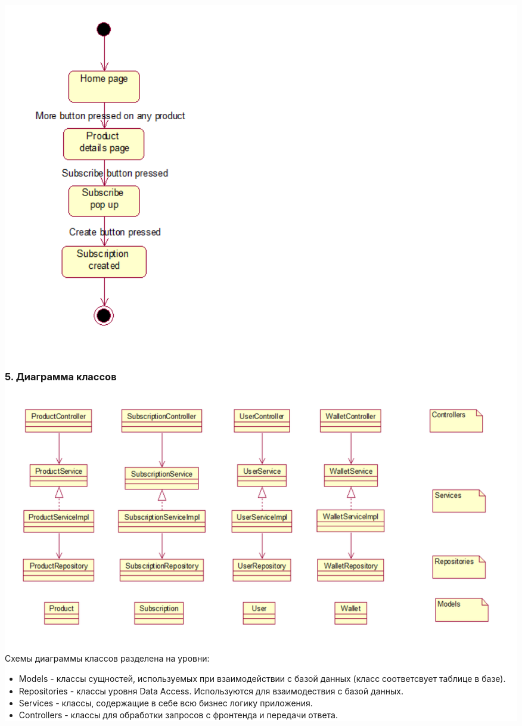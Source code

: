 ![Subscription state](./State/Subscription.png)

<a name="5"/>

### 5. Диаграмма классов
![Class diagram](./Class/ClassDiagram.png)
Схемы диаграммы классов разделена на уровни:
* Models - классы сущностей, используемых при взаимодействии с базой данных (класс соответсвует таблице в базе).
* Repositories - классы уровня Data Access. Используются для взаимодествия с базой данных.
* Services - классы, содержащие в себе всю бизнес логику приложения.
* Controllers - классы для обработки запросов с фронтенда и передачи ответа.
